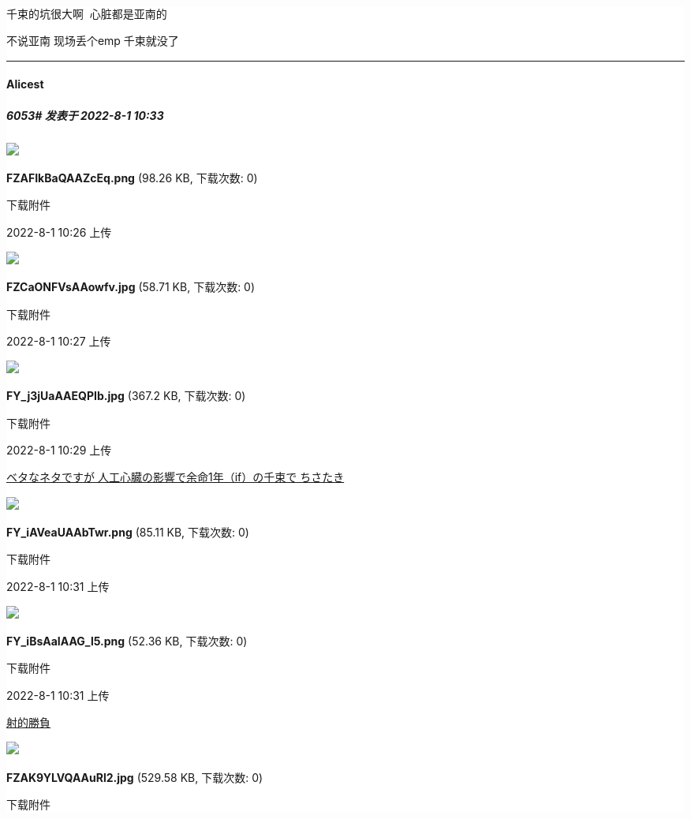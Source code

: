 千束的坑很大啊  心脏都是亚南的 

不说亚南 现场丢个emp 千束就没了

*****

####  Alicest  
##### 6053#       发表于 2022-8-1 10:33

<img src="https://img.saraba1st.com/forum/202208/01/102643dt5jjvgkat69ng6n.png" referrerpolicy="no-referrer">

<strong>FZAFIkBaQAAZcEq.png</strong> (98.26 KB, 下载次数: 0)

下载附件

2022-8-1 10:26 上传

<img src="https://img.saraba1st.com/forum/202208/01/102723xwkjjf3kw52qwqw4.jpg" referrerpolicy="no-referrer">

<strong>FZCaONFVsAAowfv.jpg</strong> (58.71 KB, 下载次数: 0)

下载附件

2022-8-1 10:27 上传

<img src="https://img.saraba1st.com/forum/202208/01/102922of0jr03z086rw8wr.jpg" referrerpolicy="no-referrer">

<strong>FY_j3jUaAAEQPIb.jpg</strong> (367.2 KB, 下载次数: 0)

下载附件

2022-8-1 10:29 上传

[ベタなネタですが 人工心臓の影響で余命1年（if）の千束で ちさたき](https://mobile.twitter.com/potno_oyu/status/1553709388808208384)

<img src="https://img.saraba1st.com/forum/202208/01/103125jemavl46airr9259.png" referrerpolicy="no-referrer">

<strong>FY_iAVeaUAAbTwr.png</strong> (85.11 KB, 下载次数: 0)

下载附件

2022-8-1 10:31 上传

<img src="https://img.saraba1st.com/forum/202208/01/103126f33ggb66l5tg33um.png" referrerpolicy="no-referrer">

<strong>FY_iBsAaIAAG_l5.png</strong> (52.36 KB, 下载次数: 0)

下载附件

2022-8-1 10:31 上传

[射的勝負](https://twitter.com/Chaba0145/status/1553753927178260482)

<img src="https://img.saraba1st.com/forum/202208/01/103245fksdc6sg2d74oj65.jpg" referrerpolicy="no-referrer">

<strong>FZAK9YLVQAAuRl2.jpg</strong> (529.58 KB, 下载次数: 0)

下载附件
